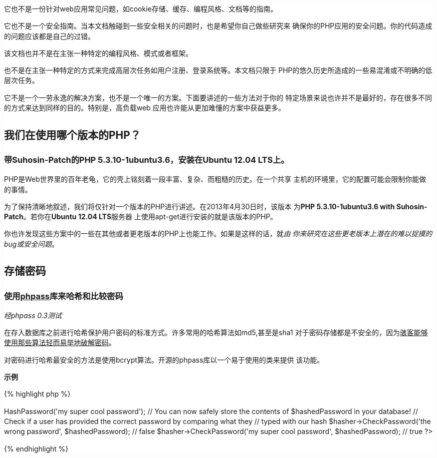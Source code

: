 它也不是一份针对web应用常见问题，如cookie存储、缓存、编程风格、文档等的指南。

它也不是一个安全指南。当本文档触碰到一些安全相关的问题时，也是希望你自己做些研究来
确保你的PHP应用的安全问题。你的代码造成的问题应该都是自己的过错。

该文档也并不是在主张一种特定的编程风格、模式或者框架。

也不是在主张一种特定的方式来完成高层次任务如用户注册、登录系统等。本文档只限于
PHP的悠久历史所造成的一些易混淆或不明确的低层次任务。

它不是一个一劳永逸的解决方案，也不是一个唯一的方案。下面要讲述的一些方法对于你的
特定场景来说也许并不是最好的，存在很多不同的方式来达到同样的目的。特别是，高负载web
应用也许能从更加难懂的方案中获益更多。

## 我们在使用哪个版本的PHP？

### 带Suhosin-Patch的PHP 5.3.10-1ubuntu3.6，安装在Ubuntu 12.04 LTS上。

PHP是Web世界里的百年老龟，它的壳上铭刻着一段丰富、复杂、而粗糙的历史。在一个共享
主机的环境里，它的配置可能会限制你能做的事情。

为了保持清晰地叙述，我们将仅针对一个版本的PHP进行讲述。在2013年4月30日时，该版本
为**PHP 5.3.10-1ubuntu3.6 with Suhosin-Patch**。若你在**Ubuntu 12.04 LTS**服务器
上使用apt-get进行安装的就是该版本的PHP。

你也许发现这些方案中的一些在其他或者更老版本的PHP上也能工作。如果是这样的话，就*由
你来研究在这些更老版本上潜在的难以捉摸的bug或安全问题*。


## 存储密码

### 使用[phpass](http://www.openwall.com/phpass/)库来哈希和比较密码

*经phpass 0.3测试*

在存入数据库之前进行哈希保护用户密码的标准方式。许多常用的哈希算法如md5,甚至是sha1
对于密码存储都是不安全的，因为[骇客能够使用那些算法轻而易举地破解密码](http://arstechnica.com/security/2013/05/how-crackers-make-minced-meat-out-of-your-passwords/)。

对密码进行哈希最安全的方法是使用bcrypt算法。开源的phpass库以一个易于使用的类来提供
该功能。

**示例**

{% highlight php %}
<?php
// Include the phpass library
require_once('phpass-03/PasswordHash.php')

// Initialize the hasher without portable hashes (this is more secure)
$hasher = new PasswordHash(8, false);

// Hash the password. $hashedPassword will be a 60-character string.
$hashedPassword = $hasher->HashPassword('my super cool password');

// You can now safely store the contents of $hashedPassword in your database!

// Check if a user has provided the correct password by comparing what they
// typed with our hash
$hasher->CheckPassword('the wrong password', $hashedPassword);  // false

$hasher->CheckPassword('my super cool password', $hashedPassword);  // true
?>
{% endhighlight %}
